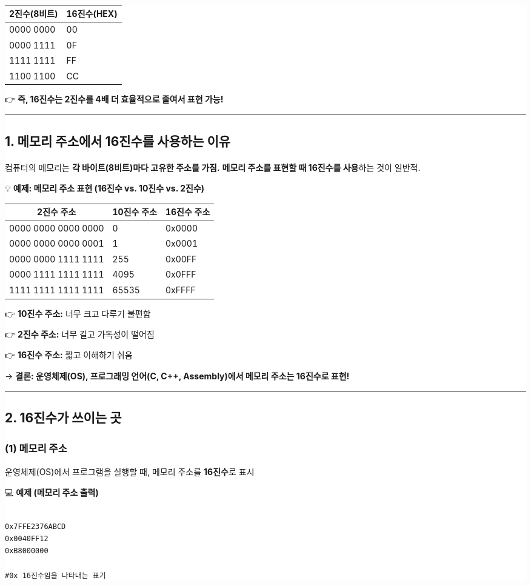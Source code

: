 | 2진수(8비트) | 16진수(HEX) |
| --- | --- |
| 0000 0000 | 00 |
| 0000 1111 | 0F |
| 1111 1111 | FF |
| 1100 1100 | CC |

👉 **즉, 16진수는 2진수를 4배 더 효율적으로 줄여서 표현 가능!** 

---

## **1. 메모리 주소에서 16진수를 사용하는 이유**

컴퓨터의 메모리는 **각 바이트(8비트)마다 고유한 주소를 가짐.**  **메모리 주소를 표현할 때 16진수를 사용**하는 것이 일반적. 

💡 **예제: 메모리 주소 표현 (16진수 vs. 10진수 vs. 2진수)**

| 2진수 주소 | 10진수 주소 | 16진수 주소 |
| --- | --- | --- |
| 0000 0000 0000 0000 | 0 | 0x0000 |
| 0000 0000 0000 0001 | 1 | 0x0001 |
| 0000 0000 1111 1111 | 255 | 0x00FF |
| 0000 1111 1111 1111 | 4095 | 0x0FFF |
| 1111 1111 1111 1111 | 65535 | 0xFFFF |

👉 **10진수 주소:** 너무 크고 다루기 불편함

👉 **2진수 주소:** 너무 길고 가독성이 떨어짐

👉 **16진수 주소:** 짧고 이해하기 쉬움

→ **결론: 운영체제(OS), 프로그래밍 언어(C, C++, Assembly)에서 메모리 주소는 16진수로 표현!**

---

## **2. 16진수가 쓰이는 곳**

### **(1) 메모리 주소**

운영체제(OS)에서 프로그램을 실행할 때, 메모리 주소를 **16진수**로 표시

💻 **예제 (메모리 주소 출력)**

```

0x7FFE2376ABCD
0x0040FF12
0xB8000000

#0x 16진수임을 나타내는 표기

```
